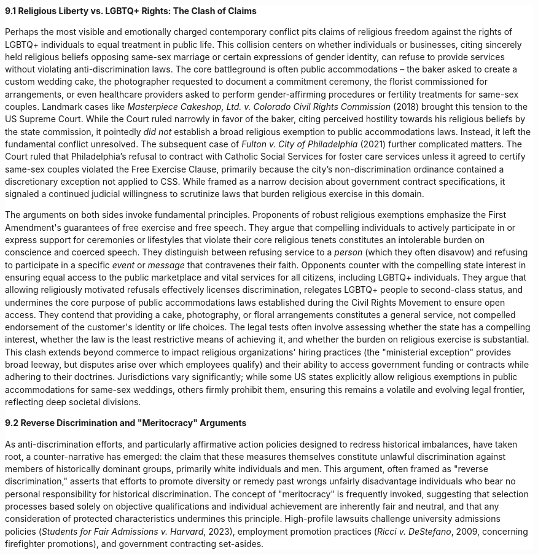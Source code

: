 **9.1 Religious Liberty vs. LGBTQ+ Rights: The Clash of Claims**

Perhaps the most visible and emotionally charged contemporary conflict pits claims of religious freedom against the rights of LGBTQ+ individuals to equal treatment in public life. This collision centers on whether individuals or businesses, citing sincerely held religious beliefs opposing same-sex marriage or certain expressions of gender identity, can refuse to provide services without violating anti-discrimination laws. The core battleground is often public accommodations – the baker asked to create a custom wedding cake, the photographer requested to document a commitment ceremony, the florist commissioned for arrangements, or even healthcare providers asked to perform gender-affirming procedures or fertility treatments for same-sex couples. Landmark cases like *Masterpiece Cakeshop, Ltd. v. Colorado Civil Rights Commission* (2018) brought this tension to the US Supreme Court. While the Court ruled narrowly in favor of the baker, citing perceived hostility towards his religious beliefs by the state commission, it pointedly *did not* establish a broad religious exemption to public accommodations laws. Instead, it left the fundamental conflict unresolved. The subsequent case of *Fulton v. City of Philadelphia* (2021) further complicated matters. The Court ruled that Philadelphia’s refusal to contract with Catholic Social Services for foster care services unless it agreed to certify same-sex couples violated the Free Exercise Clause, primarily because the city’s non-discrimination ordinance contained a discretionary exception not applied to CSS. While framed as a narrow decision about government contract specifications, it signaled a continued judicial willingness to scrutinize laws that burden religious exercise in this domain.

The arguments on both sides invoke fundamental principles. Proponents of robust religious exemptions emphasize the First Amendment's guarantees of free exercise and free speech. They argue that compelling individuals to actively participate in or express support for ceremonies or lifestyles that violate their core religious tenets constitutes an intolerable burden on conscience and coerced speech. They distinguish between refusing service to a *person* (which they often disavow) and refusing to participate in a specific *event* or *message* that contravenes their faith. Opponents counter with the compelling state interest in ensuring equal access to the public marketplace and vital services for all citizens, including LGBTQ+ individuals. They argue that allowing religiously motivated refusals effectively licenses discrimination, relegates LGBTQ+ people to second-class status, and undermines the core purpose of public accommodations laws established during the Civil Rights Movement to ensure open access. They contend that providing a cake, photography, or floral arrangements constitutes a general service, not compelled endorsement of the customer's identity or life choices. The legal tests often involve assessing whether the state has a compelling interest, whether the law is the least restrictive means of achieving it, and whether the burden on religious exercise is substantial. This clash extends beyond commerce to impact religious organizations' hiring practices (the "ministerial exception" provides broad leeway, but disputes arise over which employees qualify) and their ability to access government funding or contracts while adhering to their doctrines. Jurisdictions vary significantly; while some US states explicitly allow religious exemptions in public accommodations for same-sex weddings, others firmly prohibit them, ensuring this remains a volatile and evolving legal frontier, reflecting deep societal divisions.

**9.2 Reverse Discrimination and "Meritocracy" Arguments**

As anti-discrimination efforts, and particularly affirmative action policies designed to redress historical imbalances, have taken root, a counter-narrative has emerged: the claim that these measures themselves constitute unlawful discrimination against members of historically dominant groups, primarily white individuals and men. This argument, often framed as "reverse discrimination," asserts that efforts to promote diversity or remedy past wrongs unfairly disadvantage individuals who bear no personal responsibility for historical discrimination. The concept of "meritocracy" is frequently invoked, suggesting that selection processes based solely on objective qualifications and individual achievement are inherently fair and neutral, and that any consideration of protected characteristics undermines this principle. High-profile lawsuits challenge university admissions policies (*Students for Fair Admissions v. Harvard*, 2023), employment promotion practices (*Ricci v. DeStefano*, 2009, concerning firefighter promotions), and government contracting set-asides.
